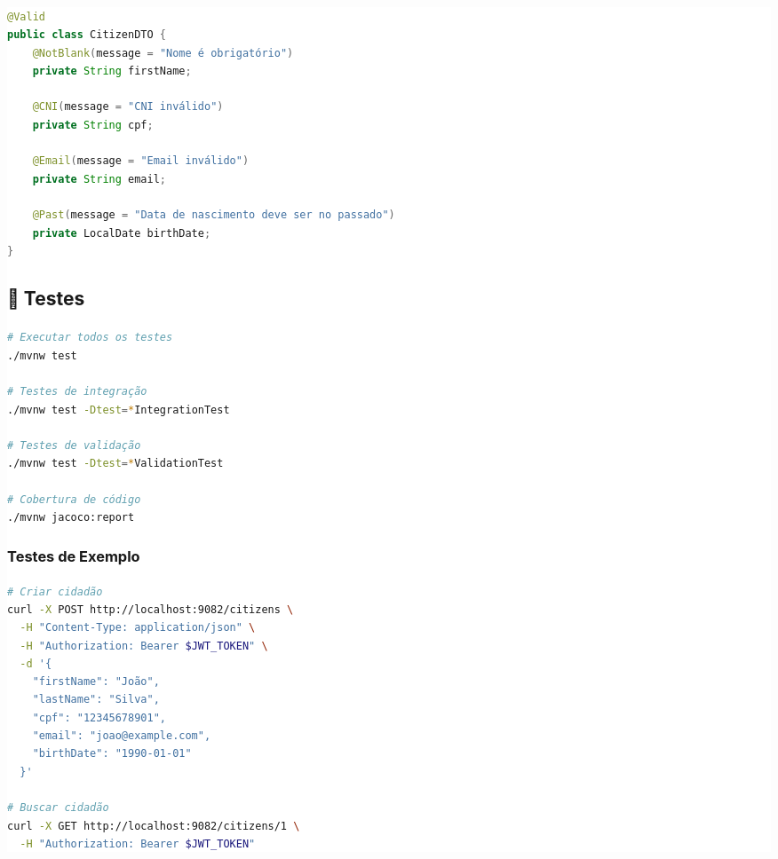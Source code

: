 ```java
@Valid
public class CitizenDTO {
    @NotBlank(message = "Nome é obrigatório")
    private String firstName;
    
    @CNI(message = "CNI inválido")
    private String cpf;
    
    @Email(message = "Email inválido")
    private String email;
    
    @Past(message = "Data de nascimento deve ser no passado")
    private LocalDate birthDate;
}
```

## 🧪 Testes

```bash
# Executar todos os testes
./mvnw test

# Testes de integração
./mvnw test -Dtest=*IntegrationTest

# Testes de validação
./mvnw test -Dtest=*ValidationTest

# Cobertura de código
./mvnw jacoco:report
```

### Testes de Exemplo

```bash
# Criar cidadão
curl -X POST http://localhost:9082/citizens \
  -H "Content-Type: application/json" \
  -H "Authorization: Bearer $JWT_TOKEN" \
  -d '{
    "firstName": "João",
    "lastName": "Silva",
    "cpf": "12345678901",
    "email": "joao@example.com",
    "birthDate": "1990-01-01"
  }'

# Buscar cidadão
curl -X GET http://localhost:9082/citizens/1 \
  -H "Authorization: Bearer $JWT_TOKEN"
```
